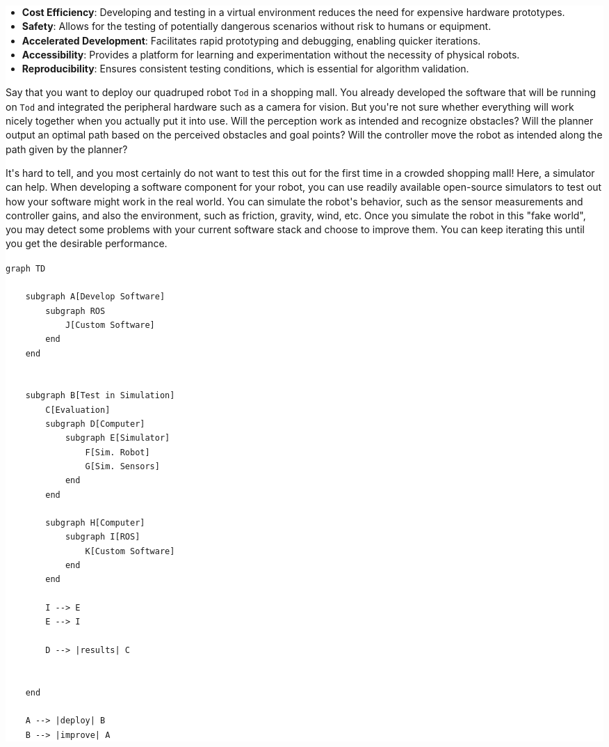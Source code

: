 - **Cost Efficiency**: Developing and testing in a virtual environment reduces the need for expensive hardware prototypes.  
- **Safety**: Allows for the testing of potentially dangerous scenarios without risk to humans or equipment.  
- **Accelerated Development**: Facilitates rapid prototyping and debugging, enabling quicker iterations.  
- **Accessibility**: Provides a platform for learning and experimentation without the necessity of physical robots.  
- **Reproducibility**: Ensures consistent testing conditions, which is essential for algorithm validation.

Say that you want to deploy our quadruped robot `Tod` in a shopping mall. You already developed the software that will be running on `Tod` and integrated the peripheral hardware such as a camera for vision. But you're not sure whether everything will work nicely together when you actually put it into use. Will the perception work as intended and recognize obstacles? Will the planner output an optimal path based on the perceived obstacles and goal points? Will the controller move the robot as intended along the path given by the planner?

It's hard to tell, and you most certainly do not want to test this out for the first time in a crowded shopping mall! Here, a simulator can help. 
When developing a software component for your robot, you can use readily available open-source simulators to test out how your software might work in the real world. You can simulate the robot's behavior, such as the sensor measurements and controller gains, and also the environment, such as friction, gravity, wind, etc. Once you simulate the robot in this "fake world", you may detect some problems with your current software stack and choose to improve them. You can keep iterating this until you get the desirable performance. 


```mermaid
graph TD
    
    subgraph A[Develop Software]
        subgraph ROS
            J[Custom Software]
        end
    end


    subgraph B[Test in Simulation]
        C[Evaluation]
        subgraph D[Computer]
            subgraph E[Simulator]
                F[Sim. Robot]
                G[Sim. Sensors]
            end
        end

        subgraph H[Computer]
            subgraph I[ROS]
                K[Custom Software]
            end
        end

        I --> E
        E --> I

        D --> |results| C

        
    end

    A --> |deploy| B
    B --> |improve| A

```